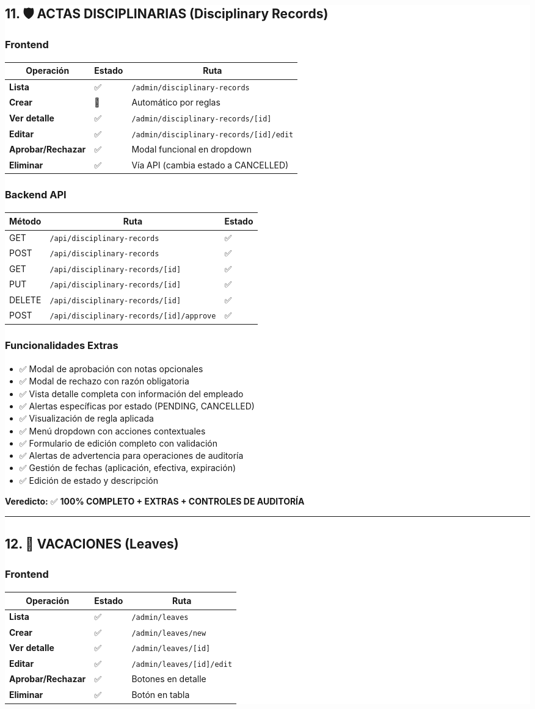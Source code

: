 ## 11. 🛡️ ACTAS DISCIPLINARIAS (Disciplinary Records)

### Frontend
| Operación | Estado | Ruta |
|-----------|--------|------|
| **Lista** | ✅ | `/admin/disciplinary-records` |
| **Crear** | 🔄 | Automático por reglas |
| **Ver detalle** | ✅ | `/admin/disciplinary-records/[id]` |
| **Editar** | ✅ | `/admin/disciplinary-records/[id]/edit` |
| **Aprobar/Rechazar** | ✅ | Modal funcional en dropdown |
| **Eliminar** | ✅ | Vía API (cambia estado a CANCELLED) |

### Backend API
| Método | Ruta | Estado |
|--------|------|--------|
| GET | `/api/disciplinary-records` | ✅ |
| POST | `/api/disciplinary-records` | ✅ |
| GET | `/api/disciplinary-records/[id]` | ✅ |
| PUT | `/api/disciplinary-records/[id]` | ✅ |
| DELETE | `/api/disciplinary-records/[id]` | ✅ |
| POST | `/api/disciplinary-records/[id]/approve` | ✅ |

### Funcionalidades Extras
- ✅ Modal de aprobación con notas opcionales
- ✅ Modal de rechazo con razón obligatoria
- ✅ Vista detalle completa con información del empleado
- ✅ Alertas específicas por estado (PENDING, CANCELLED)
- ✅ Visualización de regla aplicada
- ✅ Menú dropdown con acciones contextuales
- ✅ Formulario de edición completo con validación
- ✅ Alertas de advertencia para operaciones de auditoría
- ✅ Gestión de fechas (aplicación, efectiva, expiración)
- ✅ Edición de estado y descripción

**Veredicto:** ✅ **100% COMPLETO + EXTRAS + CONTROLES DE AUDITORÍA**

---

## 12. 🌴 VACACIONES (Leaves)

### Frontend
| Operación | Estado | Ruta |
|-----------|--------|------|
| **Lista** | ✅ | `/admin/leaves` |
| **Crear** | ✅ | `/admin/leaves/new` |
| **Ver detalle** | ✅ | `/admin/leaves/[id]` |
| **Editar** | ✅ | `/admin/leaves/[id]/edit` |
| **Aprobar/Rechazar** | ✅ | Botones en detalle |
| **Eliminar** | ✅ | Botón en tabla |
